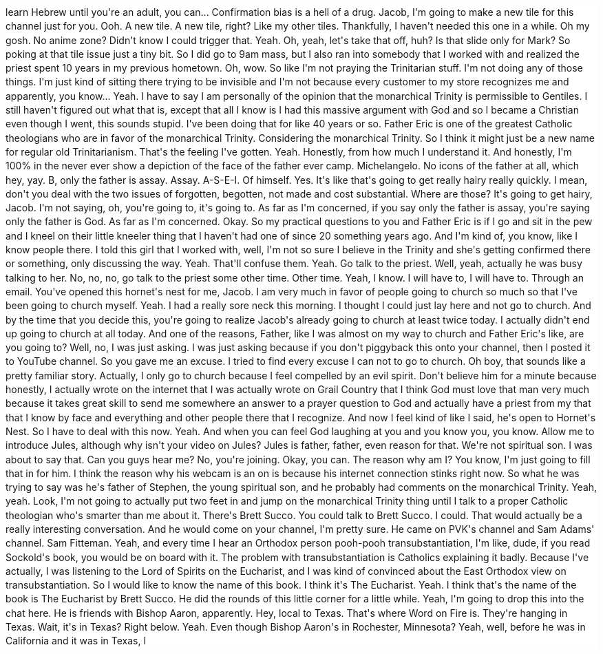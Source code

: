 learn Hebrew until you're an adult, you can... Confirmation bias is a hell of a drug. Jacob, I'm going to make a new tile for this channel just for you. Ooh. A new tile. A new tile, right? Like my other tiles. Thankfully, I haven't needed this one in a while. Oh my gosh. No anime zone? Didn't know I could trigger that. Yeah. Oh, yeah, let's take that off, huh? Is that slide only for Mark? So poking at that tile issue just a tiny bit. So I did go to 9am mass, but I also ran into somebody that I worked with and realized the priest spent 10 years in my previous hometown. Oh, wow. So like I'm not praying the Trinitarian stuff. I'm not doing any of those things. I'm just kind of sitting there trying to be invisible and I'm not because every customer to my store recognizes me and apparently, you know... Yeah. I have to say I am personally of the opinion that the monarchical Trinity is permissible to Gentiles. I still haven't figured out what that is, except that all I know is I had this massive argument with God and so I became a Christian even though I went, this sounds stupid. I've been doing that for like 40 years or so. Father Eric is one of the greatest Catholic theologians who are in favor of the monarchical Trinity. Considering the monarchical Trinity. So I think it might just be a new name for regular old Trinitarianism. That's the feeling I've gotten. Yeah. Honestly, from how much I understand it. And honestly, I'm 100% in the never ever show a depiction of the face of the father ever camp. Michelangelo. No icons of the father at all, which hey, yay. B, only the father is assay. Assay. A-S-E-I. Of himself. Yes. It's like that's going to get really hairy really quickly. I mean, don't you deal with the two issues of forgotten, begotten, not made and cost substantial. Where are those? It's going to get hairy, Jacob. I'm not saying, oh, you're going to, it's going to. As far as I'm concerned, if you say only the father is assay, you're saying only the father is God. As far as I'm concerned. Okay. So my practical questions to you and Father Eric is if I go and sit in the pew and I kneel on their little kneeler thing that I haven't had one of since 20 something years ago. And I'm kind of, you know, like I know people there. I told this girl that I worked with, well, I'm not so sure I believe in the Trinity and she's getting confirmed there or something, only discussing the way. Yeah. That'll confuse them. Yeah. Go talk to the priest. Well, yeah, actually he was busy talking to her. No, no, no, go talk to the priest some other time. Other time. Yeah, I know. I will have to, I will have to. Through an email. You've opened this hornet's nest for me, Jacob. I am very much in favor of people going to church so much so that I've been going to church myself. Yeah. I had a really sore neck this morning. I thought I could just lay here and not go to church. And by the time that you decide this, you're going to realize Jacob's already going to church at least twice today. I actually didn't end up going to church at all today. And one of the reasons, Father, like I was almost on my way to church and Father Eric's like, are you going to? Well, no, I was just asking. I was just asking because if you don't piggyback this onto your channel, then I posted it to YouTube channel. So you gave me an excuse. I tried to find every excuse I can not to go to church. Oh boy, that sounds like a pretty familiar story. Actually, I only go to church because I feel compelled by an evil spirit. Don't believe him for a minute because honestly, I actually wrote on the internet that I was actually wrote on Grail Country that I think God must love that man very much because it takes great skill to send me somewhere an answer to a prayer question to God and actually have a priest from my that that I know by face and everything and other people there that I recognize. And now I feel kind of like I said, he's open to Hornet's Nest. So I have to deal with this now. Yeah. And when you can feel God laughing at you and you know you, you know. Allow me to introduce Jules, although why isn't your video on Jules? Jules is father, father, even reason for that. We're not spiritual son. I was about to say that. Can you guys hear me? No, you're joining. Okay, you can. The reason why am I? You know, I'm just going to fill that in for him. I think the reason why his webcam is an on is because his internet connection stinks right now. So what he was trying to say was he's father of Stephen, the young spiritual son, and he probably had comments on the monarchical Trinity. Yeah, yeah. Look, I'm not going to actually put two feet in and jump on the monarchical Trinity thing until I talk to a proper Catholic theologian who's smarter than me about it. There's Brett Succo. You could talk to Brett Succo. I could. That would actually be a really interesting conversation. And he would come on your channel, I'm pretty sure. He came on PVK's channel and Sam Adams' channel. Sam Fitteman. Yeah, and every time I hear an Orthodox person pooh-pooh transubstantiation, I'm like, dude, if you read Sockold's book, you would be on board with it. The problem with transubstantiation is Catholics explaining it badly. Because I've actually, I was listening to the Lord of Spirits on the Eucharist, and I was kind of convinced about the East Orthodox view on transubstantiation. So I would like to know the name of this book. I think it's The Eucharist. Yeah. I think that's the name of the book is The Eucharist by Brett Succo. He did the rounds of this little corner for a little while. Yeah, I'm going to drop this into the chat here. He is friends with Bishop Aaron, apparently. Hey, local to Texas. That's where Word on Fire is. They're hanging in Texas. Wait, it's in Texas? Right below. Yeah. Even though Bishop Aaron's in Rochester, Minnesota? Yeah, well, before he was in California and it was in Texas, I
